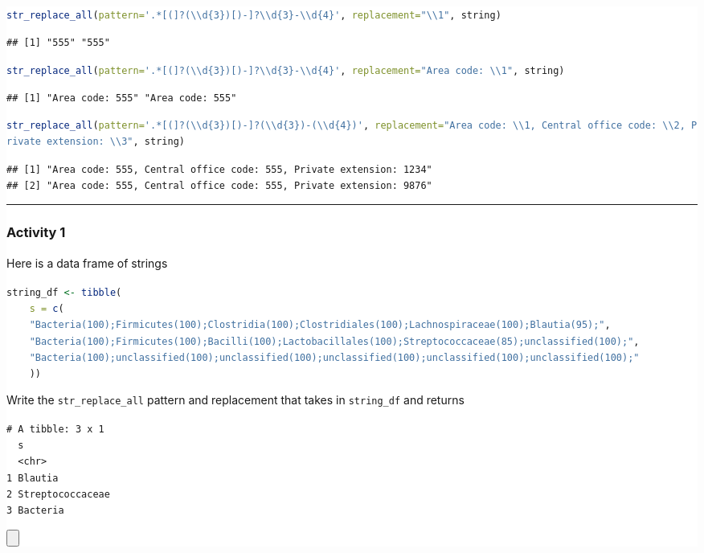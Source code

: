 ```r
str_replace_all(pattern='.*[(]?(\\d{3})[)-]?\\d{3}-\\d{4}', replacement="\\1", string)
```

```
## [1] "555" "555"
```

```r
str_replace_all(pattern='.*[(]?(\\d{3})[)-]?\\d{3}-\\d{4}', replacement="Area code: \\1", string)
```

```
## [1] "Area code: 555" "Area code: 555"
```

```r
str_replace_all(pattern='.*[(]?(\\d{3})[)-]?(\\d{3})-(\\d{4})', replacement="Area code: \\1, Central office code: \\2, Private extension: \\3", string)
```

```
## [1] "Area code: 555, Central office code: 555, Private extension: 1234"
## [2] "Area code: 555, Central office code: 555, Private extension: 9876"
```

---

### Activity 1

Here is a data frame of strings


```r
string_df <- tibble(
	s = c(
	"Bacteria(100);Firmicutes(100);Clostridia(100);Clostridiales(100);Lachnospiraceae(100);Blautia(95);",
	"Bacteria(100);Firmicutes(100);Bacilli(100);Lactobacillales(100);Streptococcaceae(85);unclassified(100);",
	"Bacteria(100);unclassified(100);unclassified(100);unclassified(100);unclassified(100);unclassified(100);"
	))
```

Write the `str_replace_all` pattern and replacement that takes in `string_df` and returns

```
# A tibble: 3 x 1
  s               
  <chr>           
1 Blautia         
2 Streptococcaceae
3 Bacteria        
```

<input type="button" class="hideshow">
<div markdown="1" style="display:none;">
There are many many ways to do this...
